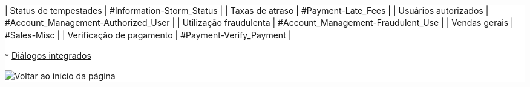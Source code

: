 | Status de tempestades | #Information-Storm_Status |
| Taxas de atraso | #Payment-Late_Fees |
| Usuários autorizados | #Account_Management-Authorized_User |
| Utilização fraudulenta | #Account_Management-Fraudulent_Use |
| Vendas gerais | #Sales-Misc |
| Verificação de pagamento | #Payment-Verify_Payment |


`*` [Diálogos integrados](configure.html#builtin_dialog_ovw)

[![Voltar ao início da página](images/up-arrow.png)](intent_codenames_energy.html#top)
